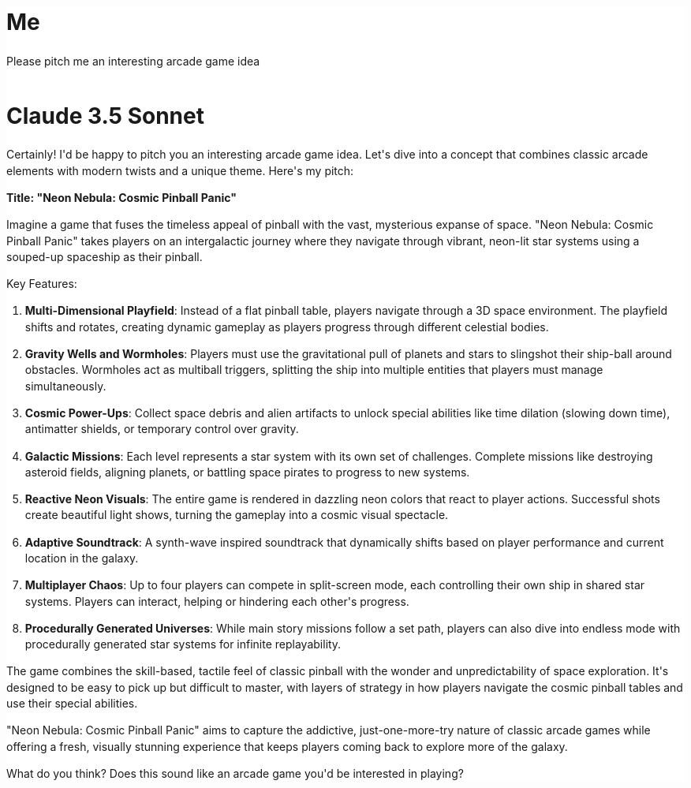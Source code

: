 # Me

Please pitch me an interesting arcade game idea

# Claude 3.5 Sonnet

Certainly! I'd be happy to pitch you an interesting arcade game idea. Let's dive into a concept that combines classic arcade elements with modern twists and a unique theme. Here's my pitch:

**Title: "Neon Nebula: Cosmic Pinball Panic"**

Imagine a game that fuses the timeless appeal of pinball with the vast, mysterious expanse of space. "Neon Nebula: Cosmic Pinball Panic" takes players on an intergalactic journey where they navigate through vibrant, neon-lit star systems using a souped-up spaceship as their pinball.

Key Features:

1. **Multi-Dimensional Playfield**: Instead of a flat pinball table, players navigate through a 3D space environment. The playfield shifts and rotates, creating dynamic gameplay as players progress through different celestial bodies.

2. **Gravity Wells and Wormholes**: Players must use the gravitational pull of planets and stars to slingshot their ship-ball around obstacles. Wormholes act as multiball triggers, splitting the ship into multiple entities that players must manage simultaneously.

3. **Cosmic Power-Ups**: Collect space debris and alien artifacts to unlock special abilities like time dilation (slowing down time), antimatter shields, or temporary control over gravity.

4. **Galactic Missions**: Each level represents a star system with its own set of challenges. Complete missions like destroying asteroid fields, aligning planets, or battling space pirates to progress to new systems.

5. **Reactive Neon Visuals**: The entire game is rendered in dazzling neon colors that react to player actions. Successful shots create beautiful light shows, turning the gameplay into a cosmic visual spectacle.

6. **Adaptive Soundtrack**: A synth-wave inspired soundtrack that dynamically shifts based on player performance and current location in the galaxy.

7. **Multiplayer Chaos**: Up to four players can compete in split-screen mode, each controlling their own ship in shared star systems. Players can interact, helping or hindering each other's progress.

8. **Procedurally Generated Universes**: While main story missions follow a set path, players can also dive into endless mode with procedurally generated star systems for infinite replayability.

The game combines the skill-based, tactile feel of classic pinball with the wonder and unpredictability of space exploration. It's designed to be easy to pick up but difficult to master, with layers of strategy in how players navigate the cosmic pinball tables and use their special abilities.

"Neon Nebula: Cosmic Pinball Panic" aims to capture the addictive, just-one-more-try nature of classic arcade games while offering a fresh, visually stunning experience that keeps players coming back to explore more of the galaxy.

What do you think? Does this sound like an arcade game you'd be interested in playing?
